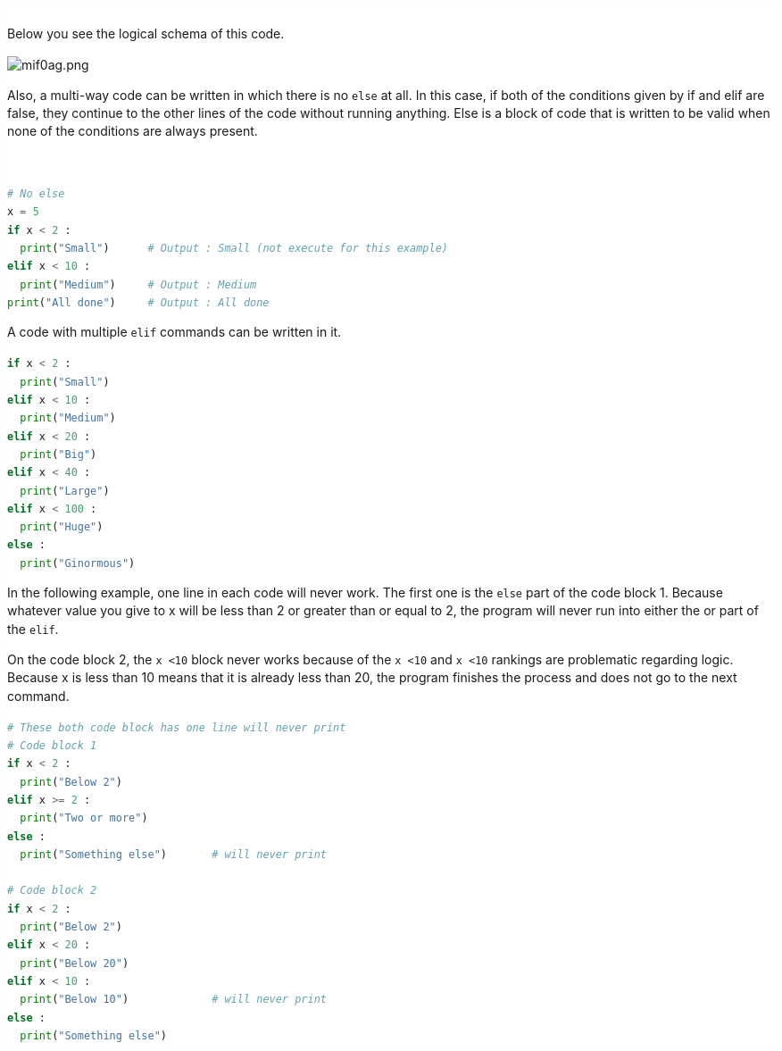 <br>
Below you see the logical schema of this code.

![mif0ag.png](http://i65.tinypic.com/mif0ag.png)

Also, a multi-way code can be written in which there is no `else` at all. In this case, if both of the conditions given by if and elif are false, they continue to the other lines of the code without running anything. Else is a block of code that is written to be valid when none of the conditions are always present.

<br>

```python
# No else
x = 5
if x < 2 :
  print("Small")      # Output : Small (not execute for this example)
elif x < 10 :
  print("Medium")     # Output : Medium
print("All done")     # Output : All done
```

A code with multiple `elif` commands can be written in it.

```python
if x < 2 :
  print("Small")
elif x < 10 :
  print("Medium")
elif x < 20 :
  print("Big")
elif x < 40 :
  print("Large")
elif x < 100 :
  print("Huge")
else :
  print("Ginormous")
```

In the following example, one line in each code will never work.
The first one is the `else` part of the code block 1. Because whatever value you give to x will be less than 2 or greater than or equal to 2, the program will never run into either the or part of the `elif`.

On the code block 2, the `x <10` block never works because of the `x <10` and `x <10` rankings are problematic regarding logic. Because x is less than 10 means that it is already less than 20, the program finishes the process and does not go to the next command.

```python
# These both code block has one line will never print
# Code block 1
if x < 2 :
  print("Below 2")
elif x >= 2 :
  print("Two or more")
else :
  print("Something else")       # will never print

# Code block 2
if x < 2 :
  print("Below 2")
elif x < 20 :
  print("Below 20")
elif x < 10 :
  print("Below 10")             # will never print
else :
  print("Something else")
```
